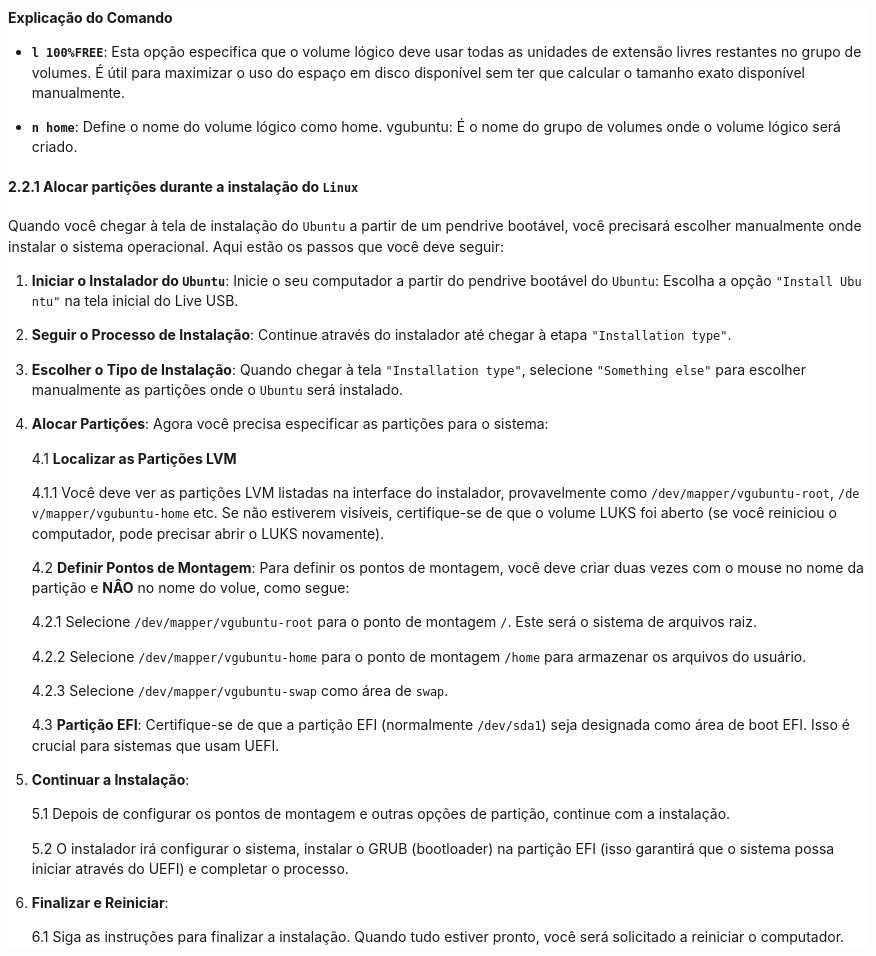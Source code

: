     

**Explicação do Comando**

- **`l 100%FREE`**: Esta opção especifica que o volume lógico deve usar todas as unidades de extensão livres restantes no grupo de volumes. É útil para maximizar o uso do espaço em disco disponível sem ter que calcular o tamanho exato disponível manualmente.

- **`n home`**: Define o nome do volume lógico como home.
vgubuntu: É o nome do grupo de volumes onde o volume lógico será criado.

#### 2.2.1 Alocar partições durante a instalação do `Linux`

Quando você chegar à tela de instalação do `Ubuntu` a partir de um pendrive bootável, você precisará escolher manualmente onde instalar o sistema operacional. Aqui estão os passos que você deve seguir:

1. **Iniciar o Instalador do `Ubuntu`**: Inicie o seu computador a partir do pendrive bootável do `Ubuntu`: Escolha a opção `"Install Ubuntu"` na tela inicial do Live USB.

2. **Seguir o Processo de Instalação**: Continue através do instalador até chegar à etapa `"Installation type"`.

3. **Escolher o Tipo de Instalação**: Quando chegar à tela `"Installation type"`, selecione `"Something else"` para escolher manualmente as partições onde o `Ubuntu` será instalado.

4. **Alocar Partições**: Agora você precisa especificar as partições para o sistema:

    4.1 **Localizar as Partições LVM**

    4.1.1 Você deve ver as partições LVM listadas na interface do instalador, provavelmente como `/dev/mapper/vgubuntu-root`, `/dev/mapper/vgubuntu-home` etc. Se não estiverem visíveis, certifique-se de que o volume LUKS foi aberto (se você reiniciou o computador, pode precisar abrir o LUKS novamente).

    4.2 **Definir Pontos de Montagem**: Para definir os pontos de montagem, você deve criar duas vezes com o mouse no nome da partição e **NÂO** no nome do volue, como segue:

    4.2.1 Selecione `/dev/mapper/vgubuntu-root` para o ponto de montagem `/`. Este será o sistema de arquivos raiz.

    4.2.2 Selecione `/dev/mapper/vgubuntu-home` para o ponto de montagem `/home` para armazenar os arquivos do usuário.

    4.2.3 Selecione `/dev/mapper/vgubuntu-swap` como área de `swap`.

    4.3 **Partição EFI**: Certifique-se de que a partição EFI (normalmente `/dev/sda1`) seja designada como área de boot EFI. Isso é crucial para sistemas que usam UEFI.

5. **Continuar a Instalação**:

    5.1 Depois de configurar os pontos de montagem e outras opções de partição, continue com a instalação.
    
    5.2 O instalador irá configurar o sistema, instalar o GRUB (bootloader) na partição EFI (isso garantirá que o sistema possa iniciar através do UEFI) e completar o processo.

6. **Finalizar e Reiniciar**:

    6.1 Siga as instruções para finalizar a instalação. Quando tudo estiver pronto, você será solicitado a reiniciar o computador.
